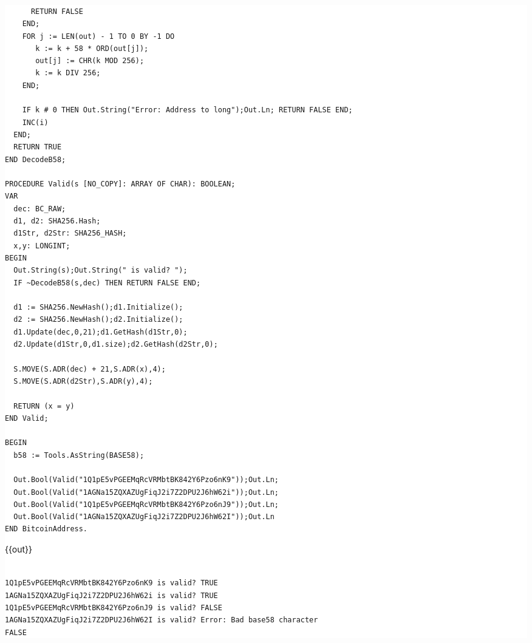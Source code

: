 ```oberon2
      RETURN FALSE
    END;
    FOR j := LEN(out) - 1 TO 0 BY -1 DO
       k := k + 58 * ORD(out[j]);
       out[j] := CHR(k MOD 256);
       k := k DIV 256;
    END;

    IF k # 0 THEN Out.String("Error: Address to long");Out.Ln; RETURN FALSE END;
    INC(i)
  END;
  RETURN TRUE
END DecodeB58;

PROCEDURE Valid(s [NO_COPY]: ARRAY OF CHAR): BOOLEAN;
VAR
  dec: BC_RAW;
  d1, d2: SHA256.Hash;
  d1Str, d2Str: SHA256_HASH;
  x,y: LONGINT;
BEGIN
  Out.String(s);Out.String(" is valid? ");
  IF ~DecodeB58(s,dec) THEN RETURN FALSE END;

  d1 := SHA256.NewHash();d1.Initialize();
  d2 := SHA256.NewHash();d2.Initialize();
  d1.Update(dec,0,21);d1.GetHash(d1Str,0);
  d2.Update(d1Str,0,d1.size);d2.GetHash(d2Str,0);

  S.MOVE(S.ADR(dec) + 21,S.ADR(x),4);
  S.MOVE(S.ADR(d2Str),S.ADR(y),4);

  RETURN (x = y)
END Valid;

BEGIN
  b58 := Tools.AsString(BASE58);

  Out.Bool(Valid("1Q1pE5vPGEEMqRcVRMbtBK842Y6Pzo6nK9"));Out.Ln;
  Out.Bool(Valid("1AGNa15ZQXAZUgFiqJ2i7Z2DPU2J6hW62i"));Out.Ln;
  Out.Bool(Valid("1Q1pE5vPGEEMqRcVRMbtBK842Y6Pzo6nJ9"));Out.Ln;
  Out.Bool(Valid("1AGNa15ZQXAZUgFiqJ2i7Z2DPU2J6hW62I"));Out.Ln
END BitcoinAddress.

```

{{out}}

```txt

1Q1pE5vPGEEMqRcVRMbtBK842Y6Pzo6nK9 is valid? TRUE
1AGNa15ZQXAZUgFiqJ2i7Z2DPU2J6hW62i is valid? TRUE
1Q1pE5vPGEEMqRcVRMbtBK842Y6Pzo6nJ9 is valid? FALSE
1AGNa15ZQXAZUgFiqJ2i7Z2DPU2J6hW62I is valid? Error: Bad base58 character
FALSE

```
